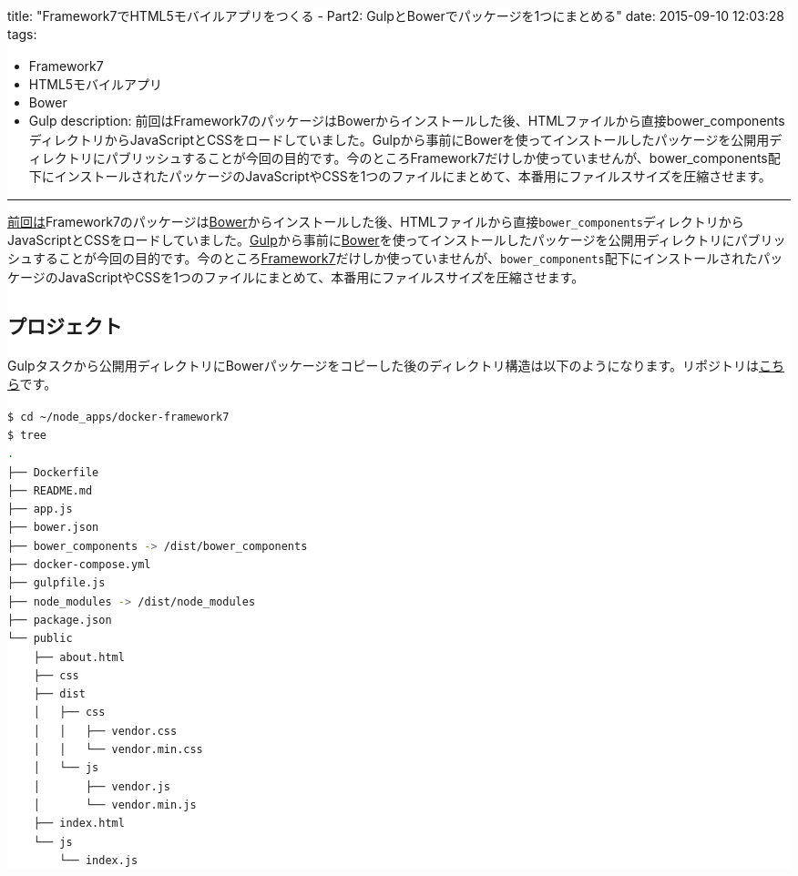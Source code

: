 title: "Framework7でHTML5モバイルアプリをつくる - Part2: GulpとBowerでパッケージを1つにまとめる"
date: 2015-09-10 12:03:28
tags:
 - Framework7
 - HTML5モバイルアプリ
 - Bower
 - Gulp
description: 前回はFramework7のパッケージはBowerからインストールした後、HTMLファイルから直接bower_componentsディレクトリからJavaScriptとCSSをロードしていました。Gulpから事前にBowerを使ってインストールしたパッケージを公開用ディレクトリにパブリッシュすることが今回の目的です。今のところFramework7だけしか使っていませんが、bower_components配下にインストールされたパッケージのJavaScriptやCSSを1つのファイルにまとめて、本番用にファイルスサイズを圧縮させます。
---


[前回は](/2015/08/28/framework7-getting-started/)Framework7のパッケージは[Bower](http://bower.io/)からインストールした後、HTMLファイルから直接`bower_components`ディレクトリからJavaScriptとCSSをロードしていました。[Gulp](http://gulpjs.com/)から事前に[Bower](http://bower.io/)を使ってインストールしたパッケージを公開用ディレクトリにパブリッシュすることが今回の目的です。今のところ[Framework7](https://github.com/nolimits4web/Framework7)だけしか使っていませんが、`bower_components`配下にインストールされたパッケージのJavaScriptやCSSを1つのファイルにまとめて、本番用にファイルスサイズを圧縮させます。





## プロジェクト


Gulpタスクから公開用ディレクトリにBowerパッケージをコピーした後のディレクトリ構造は以下のようになります。リポジトリは[こちら](https://github.com/masato/docker-framework7/tree/gulp)です。

```bash
$ cd ~/node_apps/docker-framework7
$ tree
.
├── Dockerfile
├── README.md
├── app.js
├── bower.json
├── bower_components -> /dist/bower_components
├── docker-compose.yml
├── gulpfile.js
├── node_modules -> /dist/node_modules
├── package.json
└── public
    ├── about.html
    ├── css
    ├── dist
    │   ├── css
    │   │   ├── vendor.css
    │   │   └── vendor.min.css
    │   └── js
    │       ├── vendor.js
    │       └── vendor.min.js
    ├── index.html
    └── js
        └── index.js
```
